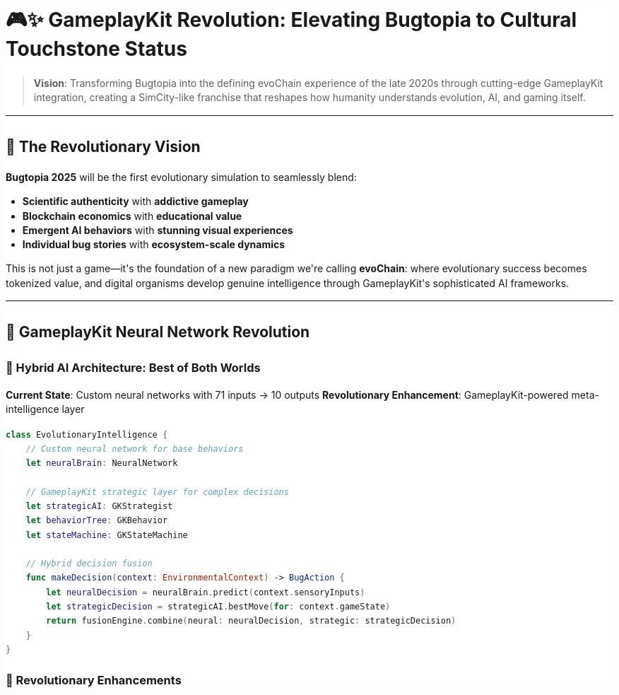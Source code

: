 # 🎮✨ GameplayKit Revolution: Elevating Bugtopia to Cultural Touchstone Status

> **Vision**: Transforming Bugtopia into the defining evoChain experience of the late 2020s through cutting-edge GameplayKit integration, creating a SimCity-like franchise that reshapes how humanity understands evolution, AI, and gaming itself.

---

## 🌟 The Revolutionary Vision

**Bugtopia 2025** will be the first evolutionary simulation to seamlessly blend:
- **Scientific authenticity** with **addictive gameplay**
- **Blockchain economics** with **educational value** 
- **Emergent AI behaviors** with **stunning visual experiences**
- **Individual bug stories** with **ecosystem-scale dynamics**

This is not just a game—it's the foundation of a new paradigm we're calling **evoChain**: where evolutionary success becomes tokenized value, and digital organisms develop genuine intelligence through GameplayKit's sophisticated AI frameworks.

---

## 🧠 GameplayKit Neural Network Revolution

### 🎯 Hybrid AI Architecture: Best of Both Worlds

**Current State**: Custom neural networks with 71 inputs → 10 outputs
**Revolutionary Enhancement**: GameplayKit-powered meta-intelligence layer

```swift
class EvolutionaryIntelligence {
    // Custom neural network for base behaviors
    let neuralBrain: NeuralNetwork
    
    // GameplayKit strategic layer for complex decisions
    let strategicAI: GKStrategist
    let behaviorTree: GKBehavior
    let stateMachine: GKStateMachine
    
    // Hybrid decision fusion
    func makeDecision(context: EnvironmentalContext) -> BugAction {
        let neuralDecision = neuralBrain.predict(context.sensoryInputs)
        let strategicDecision = strategicAI.bestMove(for: context.gameState)
        return fusionEngine.combine(neural: neuralDecision, strategic: strategicDecision)
    }
}
```

### 🚀 Revolutionary Enhancements
